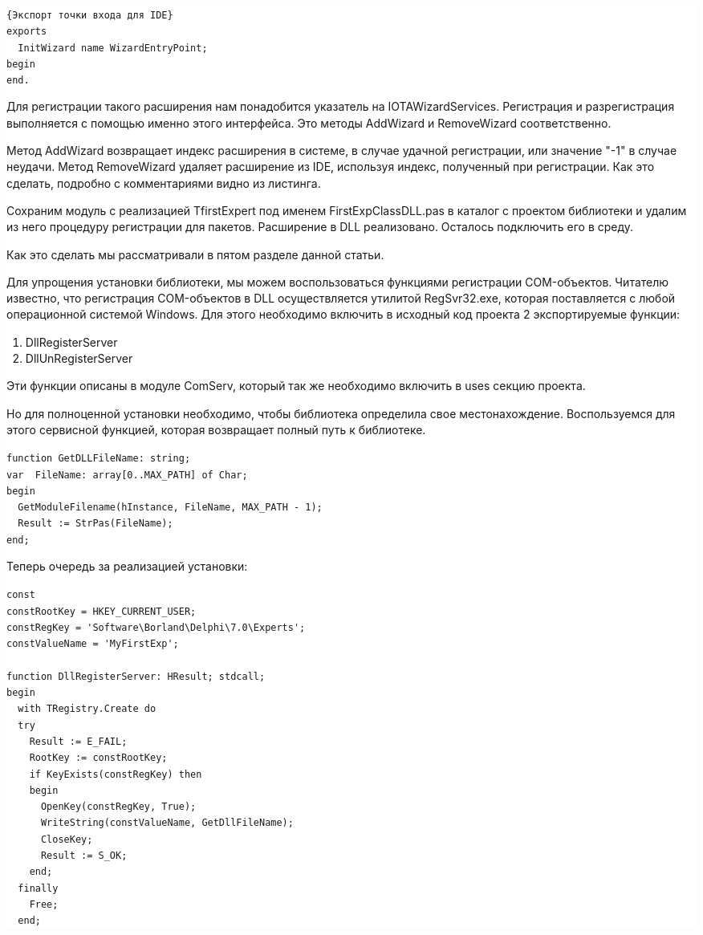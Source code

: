     {Экспорт точки входа для IDE}
    exports
      InitWizard name WizardEntryPoint;
    begin
    end.

Для регистрации такого расширения нам понадобится указатель на
IOTAWizardServices. Регистрация и разрегистрация выполняется с помощью
именно этого интерфейса. Это методы AddWizard и RemoveWizard
соответственно.

Метод AddWizard возвращает индекс расширения в системе, в случае удачной
регистрации, или значение "-1" в случае неудачи. Метод RemoveWizard
удаляет расширение из IDE, используя индекс, полученный при регистрации.
Как это сделать, подробно с комментариями видно из листинга.

Сохраним модуль с реализацией TfirstExpert под именем
FirstExpClassDLL.pas в каталог с проектом библиотеки и удалим из него
процедуру регистрации для пакетов. Расширение в DLL реализовано.
Осталось подключить его в среду.

Как это сделать мы рассматривали в пятом разделе данной статьи.

Для упрощения установки библиотеки, мы можем воспользоваться функциями
регистрации COM-объектов. Читателю известно, что регистрация
COM-объектов в DLL осуществляется утилитой RegSvr32.exe, которая
поставляется с любой операционной системой Windows. Для этого необходимо
включить в исходный код проекта 2 экспортируемые функции:

1.   DllRegisterServer
2.   DllUnRegisterServer

Эти функции описаны в модуле ComServ, который так же необходимо включить
в uses секцию проекта.

Но для полноценной установки необходимо, чтобы библиотека определила
свое местонахождение. Воспользуемся для этого сервисной функцией,
которая возвращает полный путь к библиотеке.

    function GetDLLFileName: string;
    var  FileName: array[0..MAX_PATH] of Char;
    begin
      GetModuleFilename(hInstance, FileName, MAX_PATH - 1);
      Result := StrPas(FileName);
    end;

Теперь очередь за реализацией установки:

    const
    constRootKey = HKEY_CURRENT_USER;
    constRegKey = 'Software\Borland\Delphi\7.0\Experts';
    constValueName = 'MyFirstExp';
     
    function DllRegisterServer: HResult; stdcall;
    begin
      with TRegistry.Create do
      try
        Result := E_FAIL;
        RootKey := constRootKey;
        if KeyExists(constRegKey) then
        begin
          OpenKey(constRegKey, True);
          WriteString(constValueName, GetDllFileName);
          CloseKey;
          Result := S_OK;
        end;
      finally
        Free;
      end;